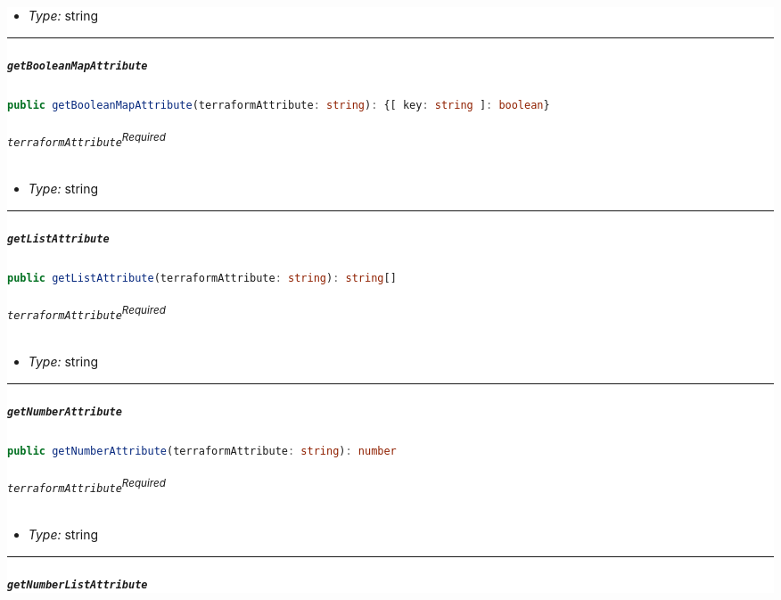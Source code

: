 - *Type:* string

---

##### `getBooleanMapAttribute` <a name="getBooleanMapAttribute" id="@cdktf/provider-tfe.registryModule.RegistryModuleVcsRepoOutputReference.getBooleanMapAttribute"></a>

```typescript
public getBooleanMapAttribute(terraformAttribute: string): {[ key: string ]: boolean}
```

###### `terraformAttribute`<sup>Required</sup> <a name="terraformAttribute" id="@cdktf/provider-tfe.registryModule.RegistryModuleVcsRepoOutputReference.getBooleanMapAttribute.parameter.terraformAttribute"></a>

- *Type:* string

---

##### `getListAttribute` <a name="getListAttribute" id="@cdktf/provider-tfe.registryModule.RegistryModuleVcsRepoOutputReference.getListAttribute"></a>

```typescript
public getListAttribute(terraformAttribute: string): string[]
```

###### `terraformAttribute`<sup>Required</sup> <a name="terraformAttribute" id="@cdktf/provider-tfe.registryModule.RegistryModuleVcsRepoOutputReference.getListAttribute.parameter.terraformAttribute"></a>

- *Type:* string

---

##### `getNumberAttribute` <a name="getNumberAttribute" id="@cdktf/provider-tfe.registryModule.RegistryModuleVcsRepoOutputReference.getNumberAttribute"></a>

```typescript
public getNumberAttribute(terraformAttribute: string): number
```

###### `terraformAttribute`<sup>Required</sup> <a name="terraformAttribute" id="@cdktf/provider-tfe.registryModule.RegistryModuleVcsRepoOutputReference.getNumberAttribute.parameter.terraformAttribute"></a>

- *Type:* string

---

##### `getNumberListAttribute` <a name="getNumberListAttribute" id="@cdktf/provider-tfe.registryModule.RegistryModuleVcsRepoOutputReference.getNumberListAttribute"></a>
